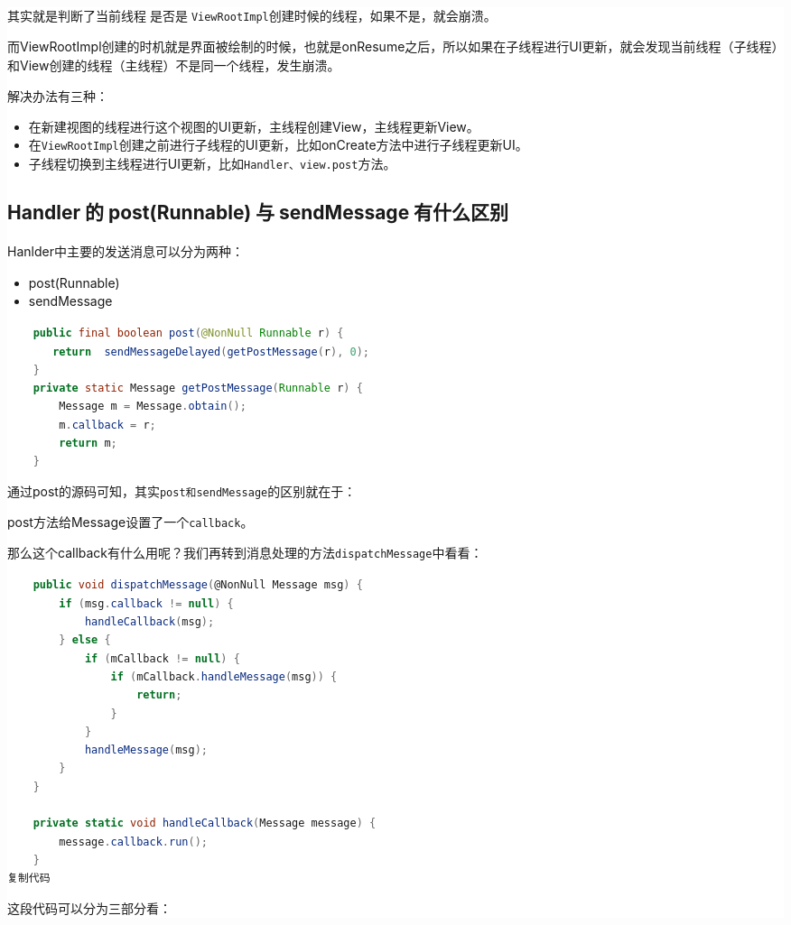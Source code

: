 其实就是判断了当前线程 是否是 `ViewRootImpl`创建时候的线程，如果不是，就会崩溃。

而ViewRootImpl创建的时机就是界面被绘制的时候，也就是onResume之后，所以如果在子线程进行UI更新，就会发现当前线程（子线程）和View创建的线程（主线程）不是同一个线程，发生崩溃。

解决办法有三种：

- 在新建视图的线程进行这个视图的UI更新，主线程创建View，主线程更新View。
- 在`ViewRootImpl`创建之前进行子线程的UI更新，比如onCreate方法中进行子线程更新UI。
- 子线程切换到主线程进行UI更新，比如`Handler、view.post`方法。

## Handler 的 post(Runnable) 与 sendMessage 有什么区别

Hanlder中主要的发送消息可以分为两种：

- post(Runnable)
- sendMessage

```java
    public final boolean post(@NonNull Runnable r) {
       return  sendMessageDelayed(getPostMessage(r), 0);
    }
    private static Message getPostMessage(Runnable r) {
        Message m = Message.obtain();
        m.callback = r;
        return m;
    }
```

通过post的源码可知，其实`post和sendMessage`的区别就在于：

post方法给Message设置了一个`callback`。

那么这个callback有什么用呢？我们再转到消息处理的方法`dispatchMessage`中看看：


```csharp
    public void dispatchMessage(@NonNull Message msg) {
        if (msg.callback != null) {
            handleCallback(msg);
        } else {
            if (mCallback != null) {
                if (mCallback.handleMessage(msg)) {
                    return;
                }
            }
            handleMessage(msg);
        }
    }

    private static void handleCallback(Message message) {
        message.callback.run();
    }
复制代码
```

这段代码可以分为三部分看：

